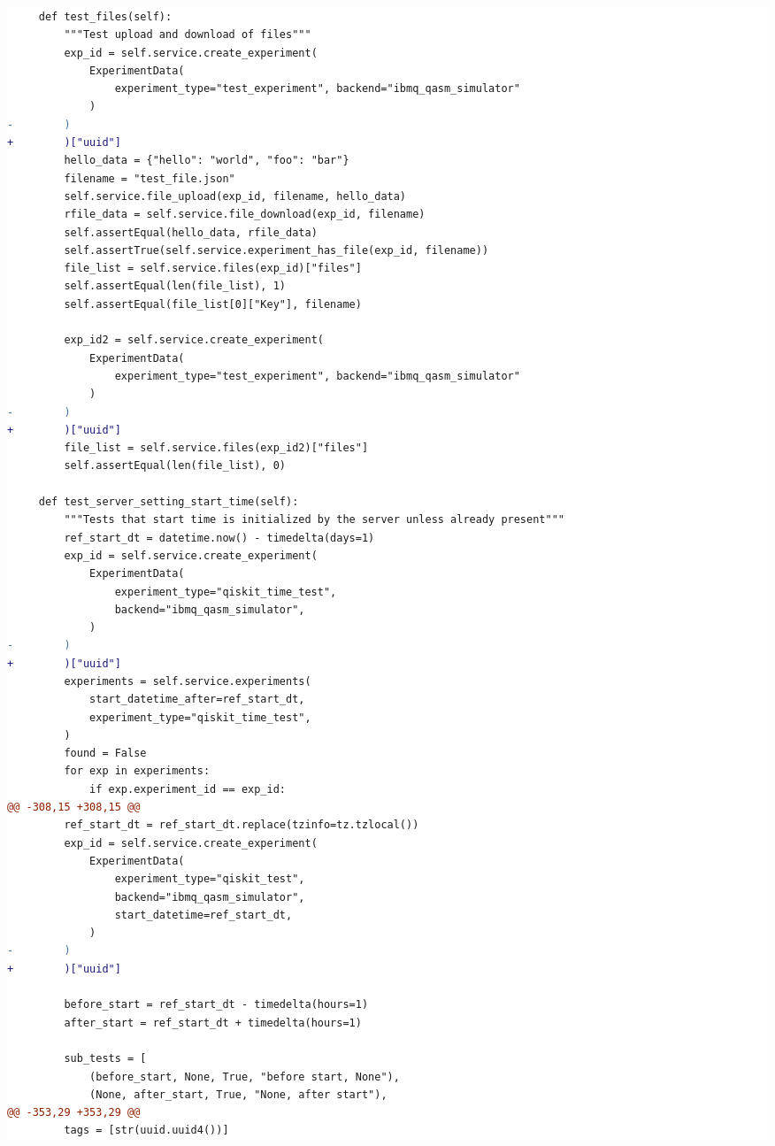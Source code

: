 ```diff
     def test_files(self):
         """Test upload and download of files"""
         exp_id = self.service.create_experiment(
             ExperimentData(
                 experiment_type="test_experiment", backend="ibmq_qasm_simulator"
             )
-        )
+        )["uuid"]
         hello_data = {"hello": "world", "foo": "bar"}
         filename = "test_file.json"
         self.service.file_upload(exp_id, filename, hello_data)
         rfile_data = self.service.file_download(exp_id, filename)
         self.assertEqual(hello_data, rfile_data)
         self.assertTrue(self.service.experiment_has_file(exp_id, filename))
         file_list = self.service.files(exp_id)["files"]
         self.assertEqual(len(file_list), 1)
         self.assertEqual(file_list[0]["Key"], filename)
 
         exp_id2 = self.service.create_experiment(
             ExperimentData(
                 experiment_type="test_experiment", backend="ibmq_qasm_simulator"
             )
-        )
+        )["uuid"]
         file_list = self.service.files(exp_id2)["files"]
         self.assertEqual(len(file_list), 0)
 
     def test_server_setting_start_time(self):
         """Tests that start time is initialized by the server unless already present"""
         ref_start_dt = datetime.now() - timedelta(days=1)
         exp_id = self.service.create_experiment(
             ExperimentData(
                 experiment_type="qiskit_time_test",
                 backend="ibmq_qasm_simulator",
             )
-        )
+        )["uuid"]
         experiments = self.service.experiments(
             start_datetime_after=ref_start_dt,
             experiment_type="qiskit_time_test",
         )
         found = False
         for exp in experiments:
             if exp.experiment_id == exp_id:
@@ -308,15 +308,15 @@
         ref_start_dt = ref_start_dt.replace(tzinfo=tz.tzlocal())
         exp_id = self.service.create_experiment(
             ExperimentData(
                 experiment_type="qiskit_test",
                 backend="ibmq_qasm_simulator",
                 start_datetime=ref_start_dt,
             )
-        )
+        )["uuid"]
 
         before_start = ref_start_dt - timedelta(hours=1)
         after_start = ref_start_dt + timedelta(hours=1)
 
         sub_tests = [
             (before_start, None, True, "before start, None"),
             (None, after_start, True, "None, after start"),
@@ -353,29 +353,29 @@
         tags = [str(uuid.uuid4())]
```